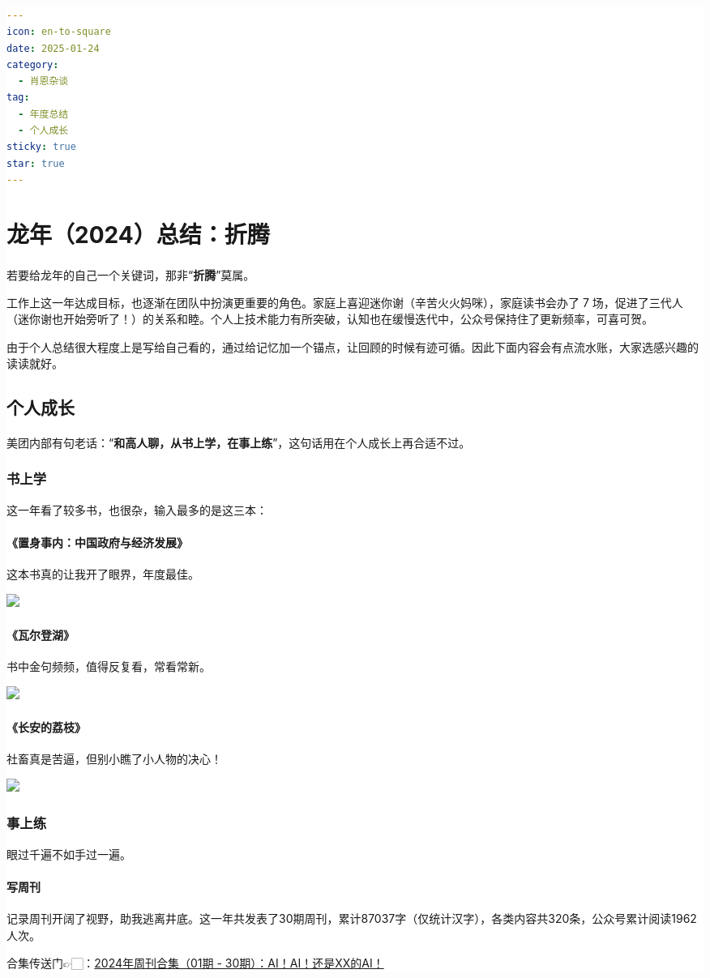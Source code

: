 ```yaml
---
icon: en-to-square
date: 2025-01-24
category:
  - 肖恩杂谈
tag:
  - 年度总结
  - 个人成长
sticky: true
star: true
---
```

# 龙年（2024）总结：折腾
若要给龙年的自己一个关键词，那非“**折腾**”莫属。

工作上这一年达成目标，也逐渐在团队中扮演更重要的角色。家庭上喜迎迷你谢（辛苦火火妈咪），家庭读书会办了 7 场，促进了三代人（迷你谢也开始旁听了！）的关系和睦。个人上技术能力有所突破，认知也在缓慢迭代中，公众号保持住了更新频率，可喜可贺。

由于个人总结很大程度上是写给自己看的，通过给记忆加一个锚点，让回顾的时候有迹可循。因此下面内容会有点流水账，大家选感兴趣的读读就好。



## 个人成长
美团内部有句老话：“**和高人聊，从书上学，在事上练**”，这句话用在个人成长上再合适不过。

### 书上学
这一年看了较多书，也很杂，输入最多的是这三本：
#### 《置身事内：中国政府与经济发展》
这本书真的让我开了眼界，年度最佳。

![](https://cdn.jsdelivr.net/gh/Xiaoxie1994/images/images/202501232304342.png)

#### 《瓦尔登湖》
书中金句频频，值得反复看，常看常新。

![](https://cdn.jsdelivr.net/gh/Xiaoxie1994/images/images/202501232304344.png)

#### 《长安的荔枝》
社畜真是苦逼，但别小瞧了小人物的决心！

![](https://cdn.jsdelivr.net/gh/Xiaoxie1994/images/images/202501232304345.png)

### 事上练
眼过千遍不如手过一遍。

#### 写周刊
记录周刊开阔了视野，助我逃离井底。这一年共发表了30期周刊，累计87037字（仅统计汉字），各类内容共320条，公众号累计阅读1962人次。

合集传送门👉🏻：[2024年周刊合集（01期 - 30期）：AI！AI！还是XX的AI！](https://mp.weixin.qq.com/s/q9MAebCSH_9FCbkhIAibZw)
